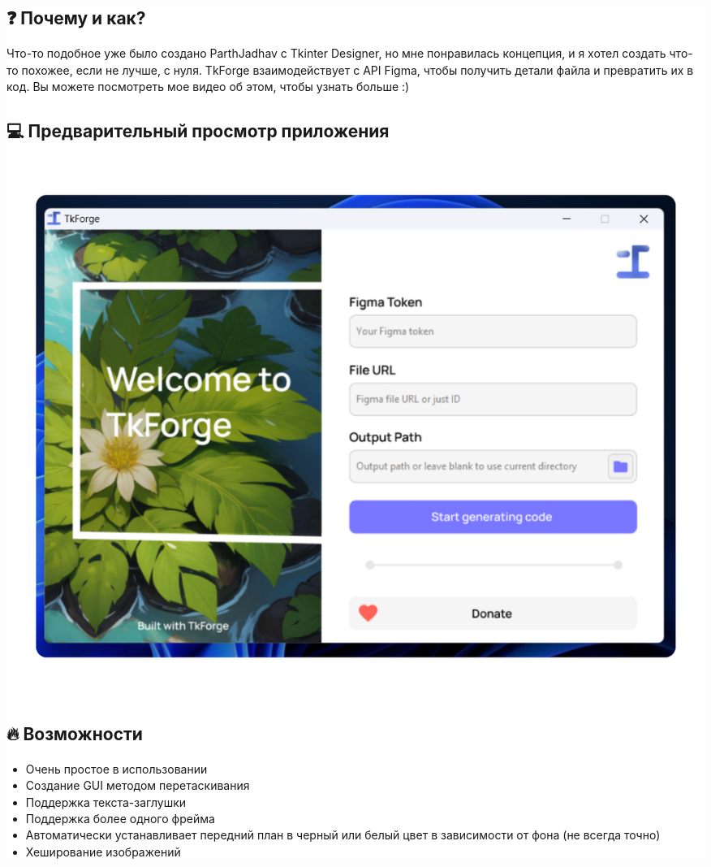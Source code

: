 ## ❓ Почему и как?

Что-то подобное уже было создано ParthJadhav с Tkinter Designer, но мне понравилась концепция, и я хотел создать что-то похожее, если не лучше, с нуля. TkForge взаимодействует с API Figma, чтобы получить детали файла и превратить их в код. Вы можете посмотреть мое видео об этом, чтобы узнать больше :)

## 💻 Предварительный просмотр приложения

![TkForge Application Preview](./preview.png)

## 🔥 Возможности

- Очень простое в использовании
- Создание GUI методом перетаскивания
- Поддержка текста-заглушки
- Поддержка более одного фрейма
- Автоматически устанавливает передний план в черный или белый цвет в зависимости от фона (не всегда точно)
- Хеширование изображений
